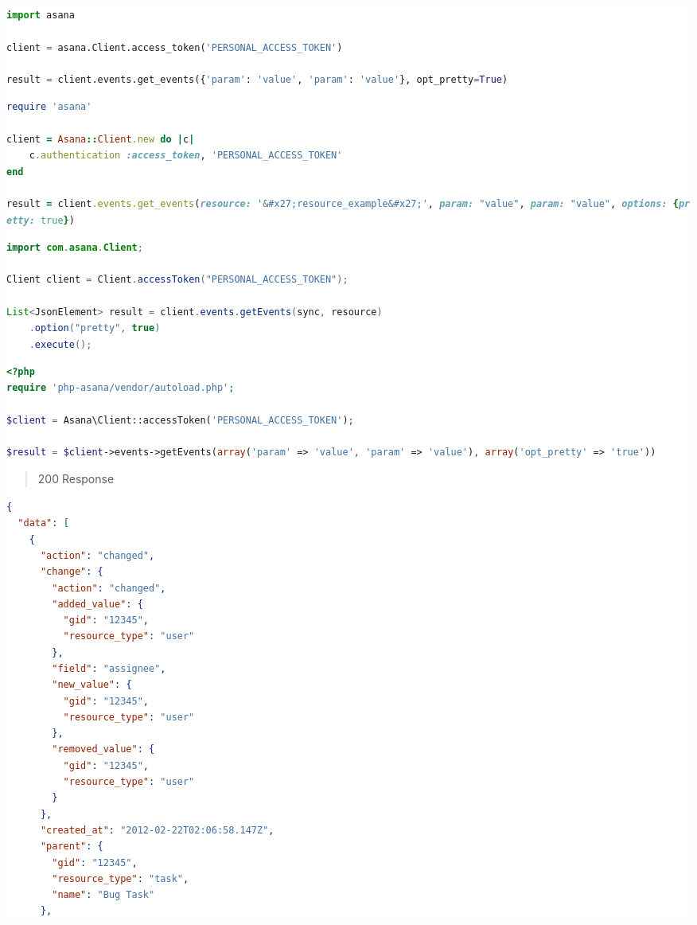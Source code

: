 ```python
import asana

client = asana.Client.access_token('PERSONAL_ACCESS_TOKEN')

result = client.events.get_events({'param': 'value', 'param': 'value'}, opt_pretty=True)
```

```ruby
require 'asana'

client = Asana::Client.new do |c|
    c.authentication :access_token, 'PERSONAL_ACCESS_TOKEN'
end

result = client.events.get_events(resource: '&#x27;resource_example&#x27;', param: "value", param: "value", options: {pretty: true})
```

```java
import com.asana.Client;

Client client = Client.accessToken("PERSONAL_ACCESS_TOKEN");

List<JsonElement> result = client.events.getEvents(sync, resource)
    .option("pretty", true)
    .execute();
```

```php
<?php
require 'php-asana/vendor/autoload.php';

$client = Asana\Client::accessToken('PERSONAL_ACCESS_TOKEN');

$result = $client->events->getEvents(array('param' => 'value', 'param' => 'value'), array('opt_pretty' => 'true'))
```

> 200 Response

```json
{
  "data": [
    {
      "action": "changed",
      "change": {
        "action": "changed",
        "added_value": {
          "gid": "12345",
          "resource_type": "user"
        },
        "field": "assignee",
        "new_value": {
          "gid": "12345",
          "resource_type": "user"
        },
        "removed_value": {
          "gid": "12345",
          "resource_type": "user"
        }
      },
      "created_at": "2012-02-22T02:06:58.147Z",
      "parent": {
        "gid": "12345",
        "resource_type": "task",
        "name": "Bug Task"
      },
```